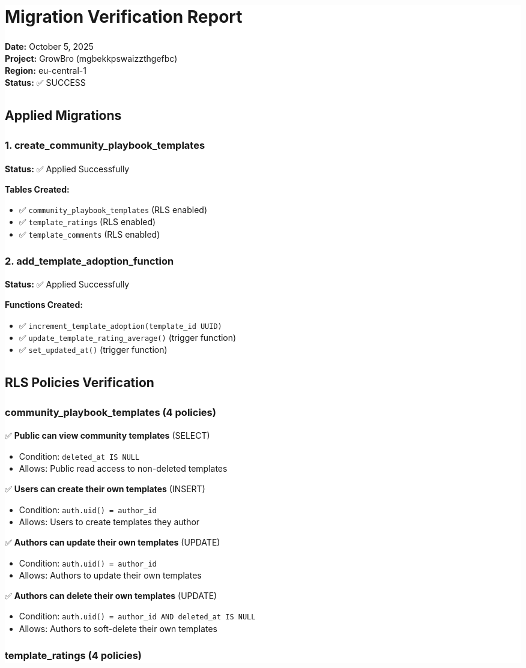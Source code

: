 # Migration Verification Report

**Date:** October 5, 2025  
**Project:** GrowBro (mgbekkpswaizzthgefbc)  
**Region:** eu-central-1  
**Status:** ✅ SUCCESS

## Applied Migrations

### 1. create_community_playbook_templates

**Status:** ✅ Applied Successfully

**Tables Created:**

- ✅ `community_playbook_templates` (RLS enabled)
- ✅ `template_ratings` (RLS enabled)
- ✅ `template_comments` (RLS enabled)

### 2. add_template_adoption_function

**Status:** ✅ Applied Successfully

**Functions Created:**

- ✅ `increment_template_adoption(template_id UUID)`
- ✅ `update_template_rating_average()` (trigger function)
- ✅ `set_updated_at()` (trigger function)

## RLS Policies Verification

### community_playbook_templates (4 policies)

✅ **Public can view community templates** (SELECT)

- Condition: `deleted_at IS NULL`
- Allows: Public read access to non-deleted templates

✅ **Users can create their own templates** (INSERT)

- Condition: `auth.uid() = author_id`
- Allows: Users to create templates they author

✅ **Authors can update their own templates** (UPDATE)

- Condition: `auth.uid() = author_id`
- Allows: Authors to update their own templates

✅ **Authors can delete their own templates** (UPDATE)

- Condition: `auth.uid() = author_id AND deleted_at IS NULL`
- Allows: Authors to soft-delete their own templates

### template_ratings (4 policies)
